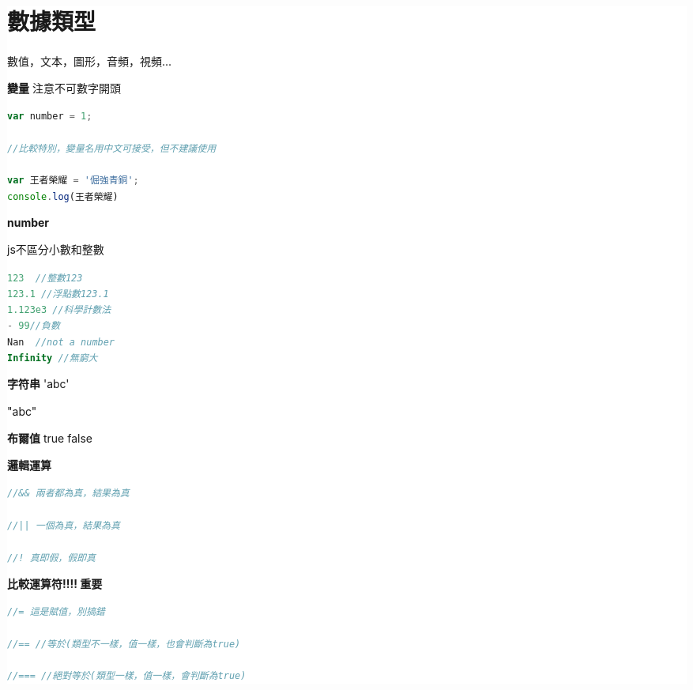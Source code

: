 # 數據類型

數值，文本，圖形，音頻，視頻...

__變量__
注意不可數字開頭

```javascript
var number = 1;

//比較特別，變量名用中文可接受，但不建議使用

var 王者榮耀 = '倔強青銅';
console.log(王者榮耀)
```

__number__

js不區分小數和整數

```javascript
123  //整數123
123.1 //浮點數123.1
1.123e3 //科學計數法
- 99//負數
Nan  //not a number
Infinity //無窮大

```

__字符串__
'abc'

"abc"

__布爾值__
true
false

__邏輯運算__

```javascript
//&& 兩者都為真，結果為真

//|| 一個為真，結果為真

//! 真即假，假即真
```

__比較運算符!!!! 重要__

```javascript
//= 這是賦值，別搞錯

//== //等於(類型不一樣，值一樣，也會判斷為true)

//=== //絕對等於(類型一樣，值一樣，會判斷為true)

```
